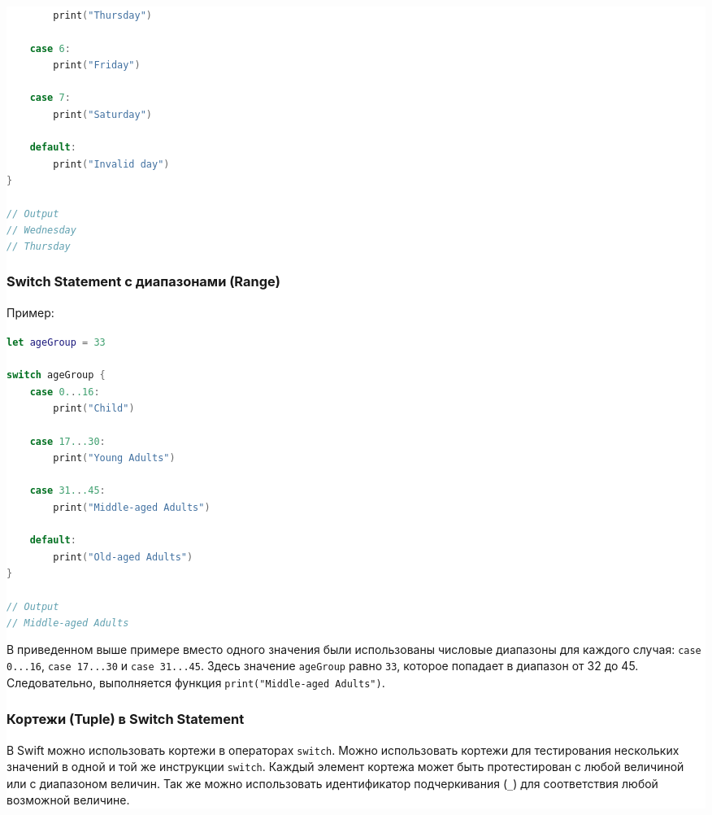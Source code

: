 ```swift
        print("Thursday")
	    
    case 6:
        print("Friday")
	    
    case 7:
        print("Saturday")
	    
    default:
        print("Invalid day")
}

// Output
// Wednesday
// Thursday
```

### Switch Statement с диапазонами (Range)

Пример:

```swift
let ageGroup = 33

switch ageGroup {
    case 0...16:
        print("Child")

    case 17...30:
        print("Young Adults")

    case 31...45:
        print("Middle-aged Adults")

    default:
        print("Old-aged Adults")
}

// Output
// Middle-aged Adults
```

В приведенном выше примере вместо одного значения были использованы числовые диапазоны для каждого случая: `case 0...16`, `case 17...30` и `case 31...45`. Здесь значение `ageGroup` равно `33`, которое попадает в диапазон от 32 до 45. Следовательно, выполняется функция `print("Middle-aged Adults")`.

### Кортежи (Tuple) в Switch Statement

В Swift можно использовать кортежи в операторах `switch`. Можно использовать кортежи для тестирования нескольких значений в одной и той же инструкции `switch`. Каждый элемент кортежа может быть протестирован с любой величиной или с диапазоном величин. Так же можно использовать идентификатор подчеркивания (`_`) для соответствия любой возможной величине.
